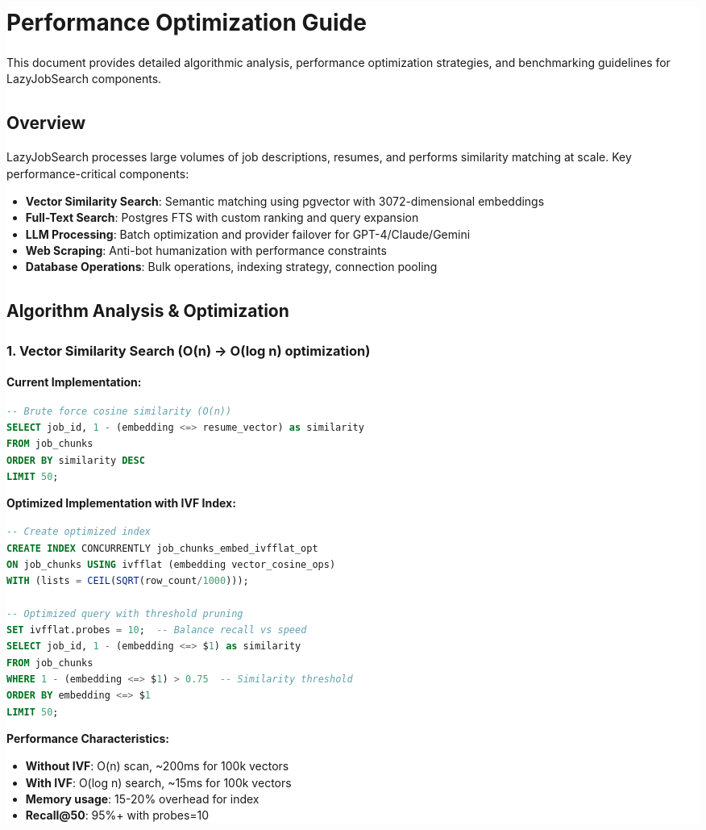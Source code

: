 # Performance Optimization Guide

This document provides detailed algorithmic analysis, performance optimization strategies, and benchmarking guidelines for LazyJobSearch components.

## Overview

LazyJobSearch processes large volumes of job descriptions, resumes, and performs similarity matching at scale. Key performance-critical components:

- **Vector Similarity Search**: Semantic matching using pgvector with 3072-dimensional embeddings
- **Full-Text Search**: Postgres FTS with custom ranking and query expansion
- **LLM Processing**: Batch optimization and provider failover for GPT-4/Claude/Gemini
- **Web Scraping**: Anti-bot humanization with performance constraints
- **Database Operations**: Bulk operations, indexing strategy, connection pooling

## Algorithm Analysis & Optimization

### 1. Vector Similarity Search (O(n) → O(log n) optimization)

**Current Implementation:**
```sql
-- Brute force cosine similarity (O(n))
SELECT job_id, 1 - (embedding <=> resume_vector) as similarity
FROM job_chunks 
ORDER BY similarity DESC 
LIMIT 50;
```

**Optimized Implementation with IVF Index:**
```sql
-- Create optimized index
CREATE INDEX CONCURRENTLY job_chunks_embed_ivfflat_opt 
ON job_chunks USING ivfflat (embedding vector_cosine_ops) 
WITH (lists = CEIL(SQRT(row_count/1000)));

-- Optimized query with threshold pruning
SET ivfflat.probes = 10;  -- Balance recall vs speed
SELECT job_id, 1 - (embedding <=> $1) as similarity
FROM job_chunks 
WHERE 1 - (embedding <=> $1) > 0.75  -- Similarity threshold
ORDER BY embedding <=> $1 
LIMIT 50;
```

**Performance Characteristics:**
- **Without IVF**: O(n) scan, ~200ms for 100k vectors
- **With IVF**: O(log n) search, ~15ms for 100k vectors  
- **Memory usage**: 15-20% overhead for index
- **Recall@50**: 95%+ with probes=10
